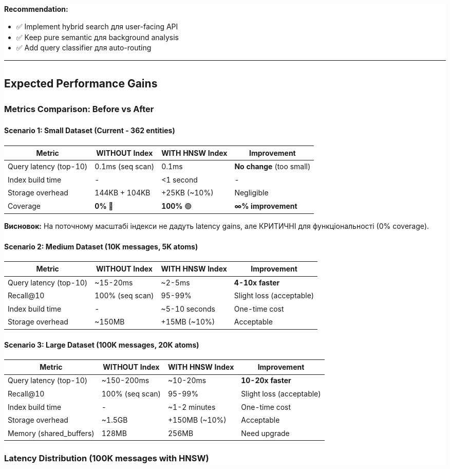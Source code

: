 **Recommendation:**
- ✅ Implement hybrid search для user-facing API
- ✅ Keep pure semantic для background analysis
- ✅ Add query classifier для auto-routing

---

## Expected Performance Gains

### Metrics Comparison: Before vs After

#### Scenario 1: Small Dataset (Current - 362 entities)

| Metric | WITHOUT Index | WITH HNSW Index | Improvement |
|--------|--------------|-----------------|-------------|
| Query latency (top-10) | 0.1ms (seq scan) | 0.1ms | **No change** (too small) |
| Index build time | - | <1 second | - |
| Storage overhead | 144KB + 104KB | +25KB (~10%) | Negligible |
| Coverage | **0%** 🔴 | **100%** 🟢 | **∞% improvement** |

**Висновок:** На поточному масштабі індекси не дадуть latency gains, але КРИТИЧНІ для функціональності (0% coverage).

#### Scenario 2: Medium Dataset (10K messages, 5K atoms)

| Metric | WITHOUT Index | WITH HNSW Index | Improvement |
|--------|--------------|-----------------|-------------|
| Query latency (top-10) | ~15-20ms | ~2-5ms | **4-10x faster** |
| Recall@10 | 100% (seq scan) | 95-99% | Slight loss (acceptable) |
| Index build time | - | ~5-10 seconds | One-time cost |
| Storage overhead | ~150MB | +15MB (~10%) | Acceptable |

#### Scenario 3: Large Dataset (100K messages, 20K atoms)

| Metric | WITHOUT Index | WITH HNSW Index | Improvement |
|--------|--------------|-----------------|-------------|
| Query latency (top-10) | ~150-200ms | ~10-20ms | **10-20x faster** |
| Recall@10 | 100% (seq scan) | 95-99% | Slight loss (acceptable) |
| Index build time | - | ~1-2 minutes | One-time cost |
| Storage overhead | ~1.5GB | +150MB (~10%) | Acceptable |
| Memory (shared_buffers) | 128MB | 256MB | Need upgrade |

### Latency Distribution (100K messages with HNSW)
